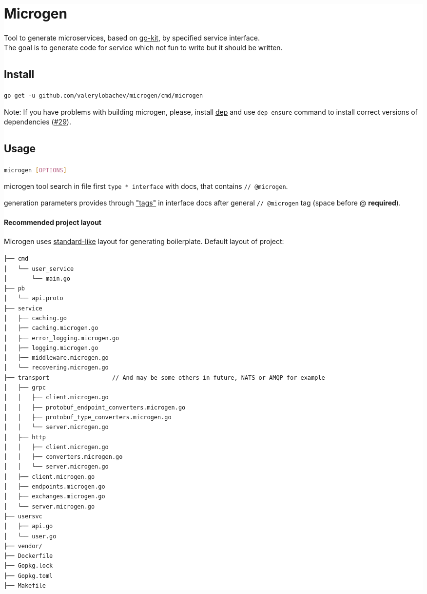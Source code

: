 # Microgen

Tool to generate microservices, based on [go-kit](https://gokit.io/), by specified service interface.  
The goal is to generate code for service which not fun to write but it should be written.

## Install
```
go get -u github.com/valerylobachev/microgen/cmd/microgen
```

Note: If you have problems with building microgen, please, install [dep](https://github.com/golang/dep) and use `dep ensure` command to install correct versions of dependencies ([#29](https://github.com/valerylobachev/microgen/issues/29)).

## Usage
``` sh
microgen [OPTIONS]
```
microgen tool search in file first `type * interface` with docs, that contains `// @microgen`.

generation parameters provides through ["tags"](#tags) in interface docs after general `// @microgen` tag (space before @ __required__).

#### Recommended project layout
Microgen uses [standard-like](https://github.com/golang-standards/project-layout) layout for generating boilerplate.
Default layout of project:
```
├── cmd
│   └── user_service
│       └── main.go
├── pb
│   └── api.proto
├── service
│   ├── caching.go
│   ├── caching.microgen.go
│   ├── error_logging.microgen.go
│   ├── logging.microgen.go
│   ├── middleware.microgen.go
│   └── recovering.microgen.go
├── transport                  // And may be some others in future, NATS or AMQP for example
│   ├── grpc
│   │   ├── client.microgen.go
│   │   ├── protobuf_endpoint_converters.microgen.go
│   │   ├── protobuf_type_converters.microgen.go
│   │   └── server.microgen.go
│   ├── http
│   │   ├── client.microgen.go
│   │   ├── converters.microgen.go
│   │   └── server.microgen.go
│   ├── client.microgen.go
│   ├── endpoints.microgen.go
│   ├── exchanges.microgen.go
│   └── server.microgen.go
├── usersvc
│   ├── api.go
│   └── user.go
├── vendor/
├── Dockerfile
├── Gopkg.lock
├── Gopkg.toml
├── Makefile
```